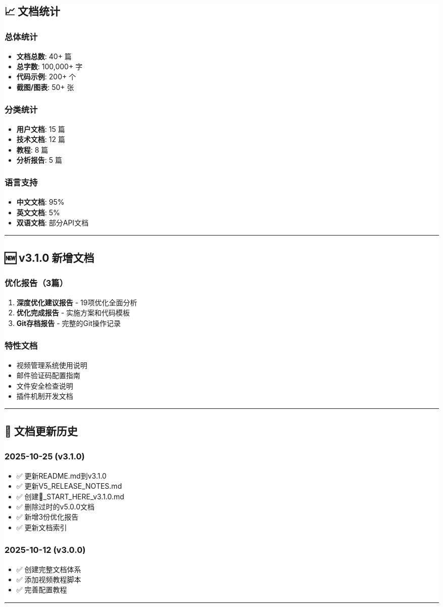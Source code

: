 
## 📈 文档统计

### 总体统计
- **文档总数**: 40+ 篇
- **总字数**: 100,000+ 字
- **代码示例**: 200+ 个
- **截图/图表**: 50+ 张

### 分类统计
- **用户文档**: 15 篇
- **技术文档**: 12 篇
- **教程**: 8 篇
- **分析报告**: 5 篇

### 语言支持
- **中文文档**: 95%
- **英文文档**: 5%
- **双语文档**: 部分API文档

---

## 🆕 v3.1.0 新增文档

### 优化报告（3篇）
1. **深度优化建议报告** - 19项优化全面分析
2. **优化完成报告** - 实施方案和代码模板
3. **Git存档报告** - 完整的Git操作记录

### 特性文档
- 视频管理系统使用说明
- 邮件验证码配置指南
- 文件安全检查说明
- 插件机制开发文档

---

## 🔄 文档更新历史

### 2025-10-25 (v3.1.0)
- ✅ 更新README.md到v3.1.0
- ✅ 更新V5_RELEASE_NOTES.md
- ✅ 创建🚀_START_HERE_v3.1.0.md
- ✅ 删除过时的v5.0.0文档
- ✅ 新增3份优化报告
- ✅ 更新文档索引

### 2025-10-12 (v3.0.0)
- ✅ 创建完整文档体系
- ✅ 添加视频教程脚本
- ✅ 完善配置教程

---